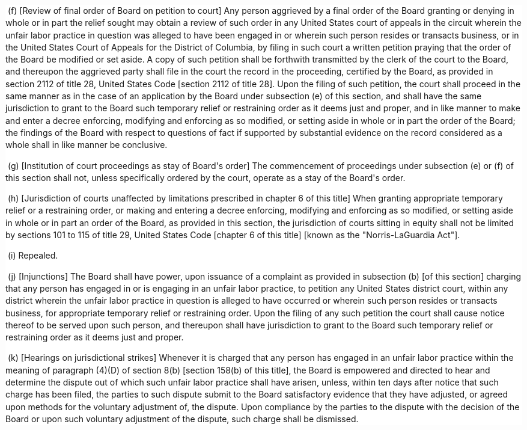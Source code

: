  (f) \[Review of final order of Board on petition to court\] Any person aggrieved by a final order of the Board granting or denying in whole or in part the relief sought may obtain a review of such order in any United States court of appeals in the circuit wherein the unfair labor practice in question was alleged to have been engaged in or wherein such person resides or transacts business, or in the United States Court of Appeals for the District of Columbia, by filing in such court a written petition praying that the order of the Board be modified or set aside. A copy of such petition shall be forthwith transmitted by the clerk of the court to the Board, and thereupon the aggrieved party shall file in the court the record in the proceeding, certified by the Board, as provided in section 2112 of title 28, United States Code \[section 2112 of title 28\]. Upon the filing of such petition, the court shall proceed in the same manner as in the case of an application by the Board under subsection (e) of this section, and shall have the same jurisdiction to grant to the Board such temporary relief or restraining order as it deems just and proper, and in like manner to make and enter a decree enforcing, modifying and enforcing as so modified, or setting aside in whole or in part the order of the Board; the findings of the Board with respect to questions of fact if supported by substantial evidence on the record considered as a whole shall in like manner be conclusive.

 (g) \[Institution of court proceedings as stay of Board's order\] The commencement of proceedings under subsection (e) or (f) of this section shall not, unless specifically ordered by the court, operate as a stay of the Board's order.

 (h) \[Jurisdiction of courts unaffected by limitations prescribed in chapter 6 of this title\] When granting appropriate temporary relief or a restraining order, or making and entering a decree enforcing, modifying and enforcing as so modified, or setting aside in whole or in part an order of the Board, as provided in this section, the jurisdiction of courts sitting in equity shall not be limited by sections 101 to 115 of title 29, United States Code \[chapter 6 of this title\] \[known as the "Norris-LaGuardia Act"\].

 (i) Repealed.

 (j) \[Injunctions\] The Board shall have power, upon issuance of a complaint as provided in subsection (b) \[of this section\] charging that any person has engaged in or is engaging in an unfair labor practice, to petition any United States district court, within any district wherein the unfair labor practice in question is alleged to have occurred or wherein such person resides or transacts business, for appropriate temporary relief or restraining order. Upon the filing of any such petition the court shall cause notice thereof to be served upon such person, and thereupon shall have jurisdiction to grant to the Board such temporary relief or restraining order as it deems just and proper.

 (k) \[Hearings on jurisdictional strikes\] Whenever it is charged that any person has engaged in an unfair labor practice within the meaning of paragraph (4)(D) of section 8(b) \[section 158(b) of this title\], the Board is empowered and directed to hear and determine the dispute out of which such unfair labor practice shall have arisen, unless, within ten days after notice that such charge has been filed, the parties to such dispute submit to the Board satisfactory evidence that they have adjusted, or agreed upon methods for the voluntary adjustment of, the dispute. Upon compliance by the parties to the dispute with the decision of the Board or upon such voluntary adjustment of the dispute, such charge shall be dismissed.
